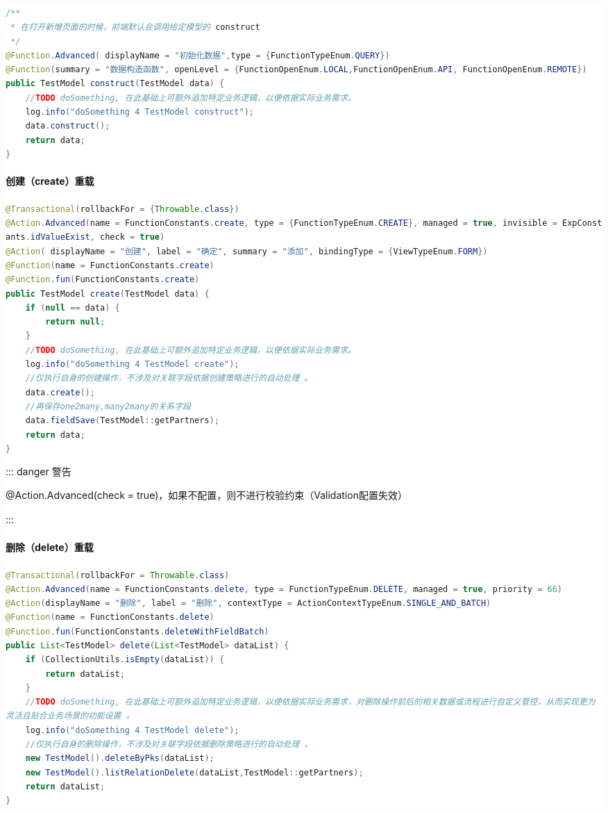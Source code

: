 ```java
/**
 * 在打开新增页面的时候，前端默认会调用给定模型的 construct
 */
@Function.Advanced( displayName = "初始化数据",type = {FunctionTypeEnum.QUERY})
@Function(summary = "数据构造函数", openLevel = {FunctionOpenEnum.LOCAL,FunctionOpenEnum.API, FunctionOpenEnum.REMOTE})
public TestModel construct(TestModel data) {
    //TODO doSomething, 在此基础上可额外追加特定业务逻辑，以便依据实际业务需求。
    log.info("doSomething 4 TestModel construct");
    data.construct();
    return data;
}
```

#### 创建（create）重载

```java
@Transactional(rollbackFor = {Throwable.class})
@Action.Advanced(name = FunctionConstants.create, type = {FunctionTypeEnum.CREATE}, managed = true, invisible = ExpConstants.idValueExist, check = true)
@Action( displayName = "创建", label = "确定", summary = "添加", bindingType = {ViewTypeEnum.FORM})
@Function(name = FunctionConstants.create)
@Function.fun(FunctionConstants.create)
public TestModel create(TestModel data) {
    if (null == data) {
        return null;
    }
    //TODO doSomething, 在此基础上可额外追加特定业务逻辑，以便依据实际业务需求。
    log.info("doSomething 4 TestModel create");
    //仅执行自身的创建操作，不涉及对关联字段依据创建策略进行的自动处理 。
    data.create();
    //再保存one2many,many2many的关系字段
    data.fieldSave(TestModel::getPartners);
    return data;
}
```

::: danger 警告

@Action.Advanced(check = true)，如果不配置，则不进行校验约束（Validation配置失效）

:::
#### 删除（delete）重载

```java
@Transactional(rollbackFor = Throwable.class)
@Action.Advanced(name = FunctionConstants.delete, type = FunctionTypeEnum.DELETE, managed = true, priority = 66)
@Action(displayName = "删除", label = "删除", contextType = ActionContextTypeEnum.SINGLE_AND_BATCH)
@Function(name = FunctionConstants.delete)
@Function.fun(FunctionConstants.deleteWithFieldBatch)
public List<TestModel> delete(List<TestModel> dataList) {
    if (CollectionUtils.isEmpty(dataList)) {
        return dataList;
    }
    //TODO doSomething, 在此基础上可额外追加特定业务逻辑，以便依据实际业务需求，对删除操作前后的相关数据或流程进行自定义管控，从而实现更为灵活且贴合业务场景的功能设置 。
    log.info("doSomething 4 TestModel delete");
    //仅执行自身的删除操作，不涉及对关联字段依据删除策略进行的自动处理 。
    new TestModel().deleteByPks(dataList);
    new TestModel().listRelationDelete(dataList,TestModel::getPartners);
    return dataList;
}
```
